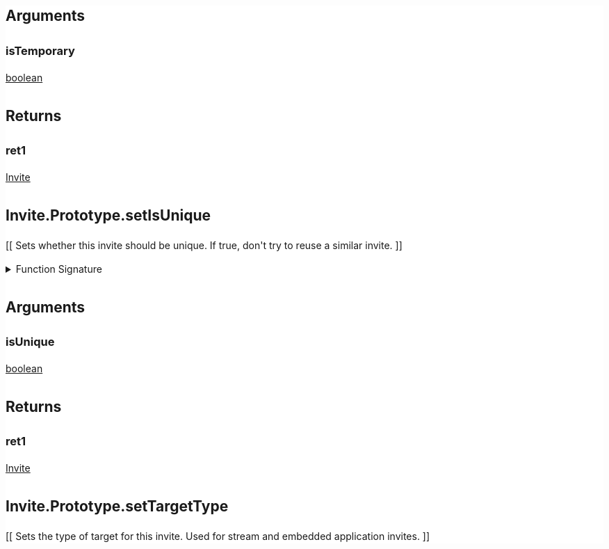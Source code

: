 ## Arguments

<div id="isTemporary"></div>

### isTemporary

[boolean](#boolean)

<div id="Returns"></div>

## Returns

<div id="ret1"></div>

### ret1

[Invite](#Invite)<div id="Invite.Prototype.setIsUnique"></div>

## Invite.Prototype.setIsUnique

\[\[
	Sets whether this invite should be unique.
	If true, don't try to reuse a similar invite.
\]\]

<details><summary>Function Signature</summary></details>

<div id="Arguments"></div>

## Arguments

<div id="isUnique"></div>

### isUnique

[boolean](#boolean)

<div id="Returns"></div>

## Returns

<div id="ret1"></div>

### ret1

[Invite](#Invite)<div id="Invite.Prototype.setTargetType"></div>

## Invite.Prototype.setTargetType

\[\[
	Sets the type of target for this invite.
	Used for stream and embedded application invites.
\]\]
